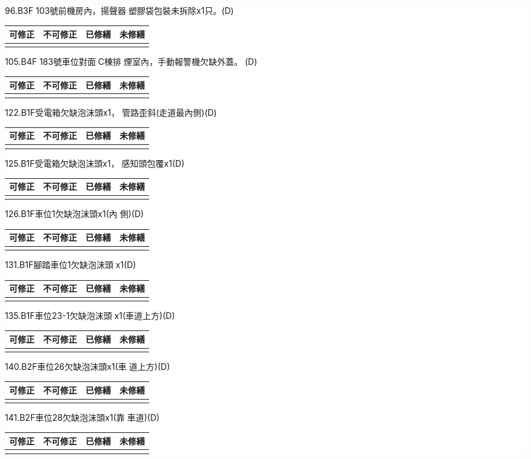 96.B3F 103號前機房內，揚聲器 塑膠袋包裝未拆除x1只。(D) 

| 可修正 | 不可修正 | 已修繕 | 未修繕 |
| ------ | -------- | ------ | ------ |
|        |          |        |        |

105.B4F 183號車位對面 C棟排 煙室內，手動報警機欠缺外蓋。 (D)

| 可修正 | 不可修正 | 已修繕 | 未修繕 |
| ------ | -------- | ------ | ------ |
|        |          |        |        |

122.B1F受電箱欠缺泡沫頭x1， 管路歪斜(走道最內側)(D)

| 可修正 | 不可修正 | 已修繕 | 未修繕 |
| ------ | -------- | ------ | ------ |
|        |          |        |        |

125.B1F受電箱欠缺泡沫頭x1， 感知頭包覆x1(D)

| 可修正 | 不可修正 | 已修繕 | 未修繕 |
| ------ | -------- | ------ | ------ |
|        |          |        |        |

126.B1F車位1欠缺泡沫頭x1(內 側)(D)

| 可修正 | 不可修正 | 已修繕 | 未修繕 |
| ------ | -------- | ------ | ------ |
|        |          |        |        |

131.B1F腳踏車位1欠缺泡沫頭 x1(D)

| 可修正 | 不可修正 | 已修繕 | 未修繕 |
| ------ | -------- | ------ | ------ |
|        |          |        |        |

135.B1F車位23-1欠缺泡沫頭 x1(車道上方)(D) 

| 可修正 | 不可修正 | 已修繕 | 未修繕 |
| ------ | -------- | ------ | ------ |
|        |          |        |        |

140.B2F車位26欠缺泡沫頭x1(車 道上方)(D) 

| 可修正 | 不可修正 | 已修繕 | 未修繕 |
| ------ | -------- | ------ | ------ |
|        |          |        |        |

141.B2F車位28欠缺泡沫頭x1(靠 車道)(D)

| 可修正 | 不可修正 | 已修繕 | 未修繕 |
| ------ | -------- | ------ | ------ |
|        |          |        |        |
